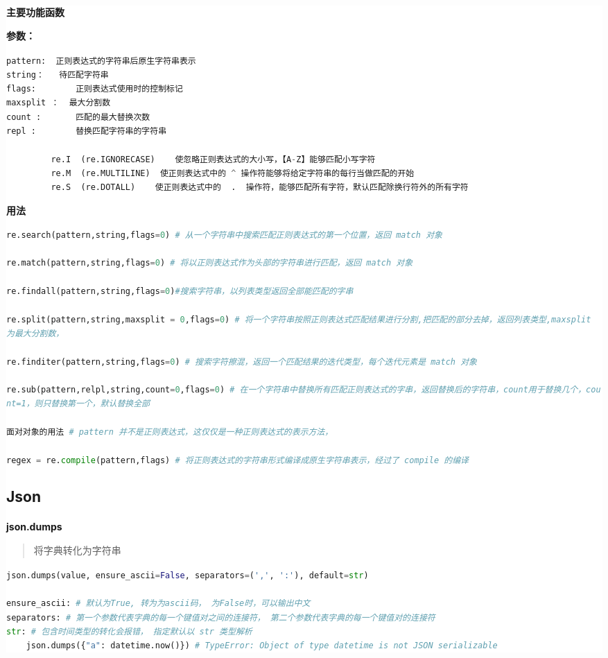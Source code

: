 **主要功能函数**

**参数：**

```python
pattern:  正则表达式的字符串后原生字符串表示
string：   待匹配字符串
flags:        正则表达式使用时的控制标记
maxsplit ：  最大分割数
count :       匹配的最大替换次数
repl :        替换匹配字符串的字符串

​         re.I  (re.IGNORECASE)    使忽略正则表达式的大小写，【A-Z】能够匹配小写字符
​         re.M  (re.MULTILINE)  使正则表达式中的 ^ 操作符能够将给定字符串的每行当做匹配的开始
​         re.S  (re.DOTALL)    使正则表达式中的  .  操作符，能够匹配所有字符，默认匹配除换行符外的所有字符
```



**用法**

```python
re.search(pattern,string,flags=0) # 从一个字符串中搜索匹配正则表达式的第一个位置，返回 match 对象

re.match(pattern,string,flags=0) # 将以正则表达式作为头部的字符串进行匹配，返回 match 对象

re.findall(pattern,string,flags=0)#搜索字符串，以列表类型返回全部能匹配的字串

re.split(pattern,string,maxsplit = 0,flags=0) # 将一个字符串按照正则表达式匹配结果进行分割,把匹配的部分去掉，返回列表类型,maxsplit 为最大分割数，

re.finditer(pattern,string,flags=0) # 搜索字符擦混，返回一个匹配结果的迭代类型，每个迭代元素是 match 对象

re.sub(pattern,relpl,string,count=0,flags=0) # 在一个字符串中替换所有匹配正则表达式的字串，返回替换后的字符串，count用于替换几个，count=1，则只替换第一个，默认替换全部

面对对象的用法 # pattern 并不是正则表达式，这仅仅是一种正则表达式的表示方法，

regex = re.compile(pattern,flags) # 将正则表达式的字符串形式编译成原生字符串表示，经过了 compile 的编译
```



## Json

**json.dumps**

> 将字典转化为字符串

```python
json.dumps(value, ensure_ascii=False, separators=(',', ':'), default=str)

ensure_ascii: # 默认为True, 转为为ascii码， 为False时，可以输出中文
separators: # 第一个参数代表字典的每一个键值对之间的连接符， 第二个参数代表字典的每一个键值对的连接符
str: # 包含时间类型的转化会报错， 指定默认以 str 类型解析
    json.dumps({"a": datetime.now()}) # TypeError: Object of type datetime is not JSON serializable
```
